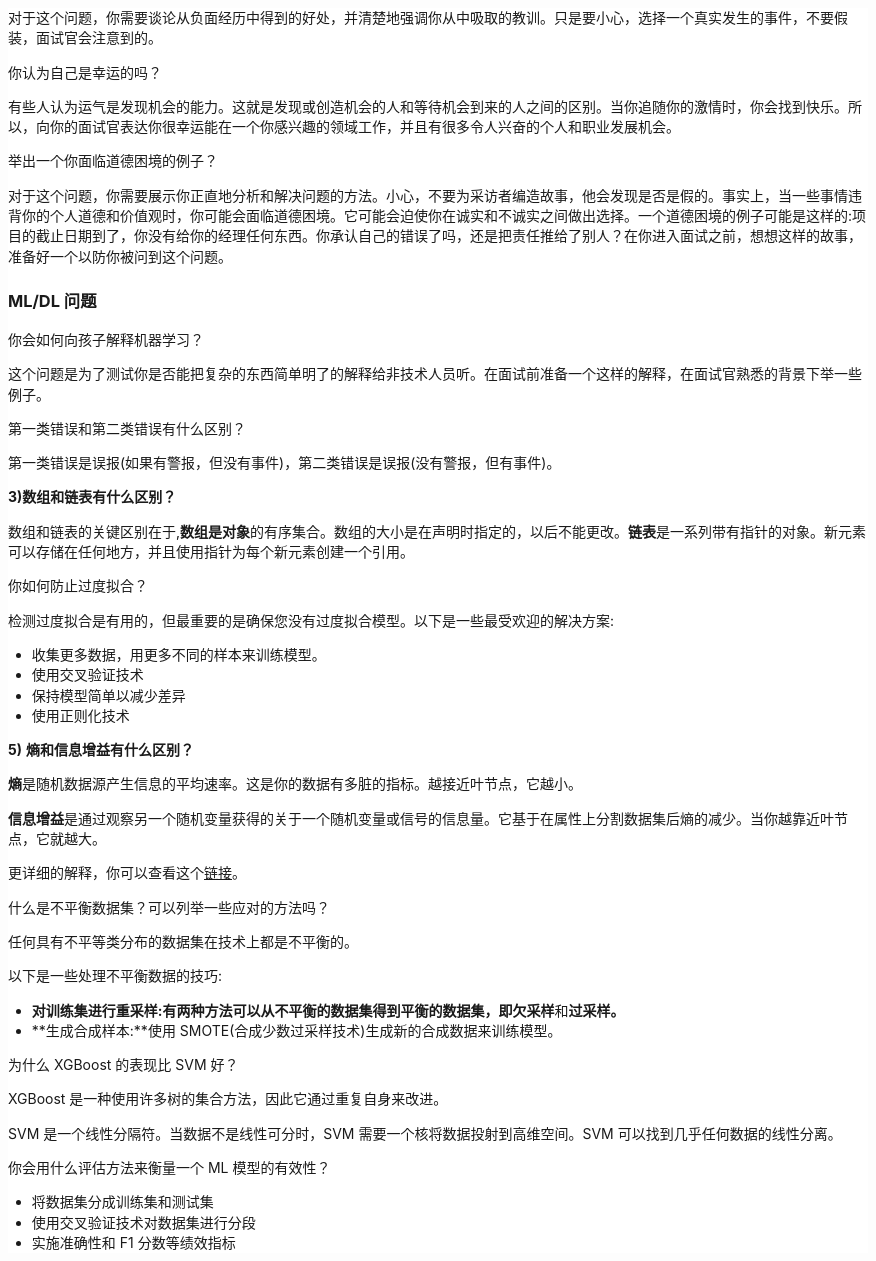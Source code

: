 对于这个问题，你需要谈论从负面经历中得到的好处，并清楚地强调你从中吸取的教训。只是要小心，选择一个真实发生的事件，不要假装，面试官会注意到的。

你认为自己是幸运的吗？

有些人认为运气是发现机会的能力。这就是发现或创造机会的人和等待机会到来的人之间的区别。当你追随你的激情时，你会找到快乐。所以，向你的面试官表达你很幸运能在一个你感兴趣的领域工作，并且有很多令人兴奋的个人和职业发展机会。

举出一个你面临道德困境的例子？

对于这个问题，你需要展示你正直地分析和解决问题的方法。小心，不要为采访者编造故事，他会发现是否是假的。事实上，当一些事情违背你的个人道德和价值观时，你可能会面临道德困境。它可能会迫使你在诚实和不诚实之间做出选择。一个道德困境的例子可能是这样的:项目的截止日期到了，你没有给你的经理任何东西。你承认自己的错误了吗，还是把责任推给了别人？在你进入面试之前，想想这样的故事，准备好一个以防你被问到这个问题。

### ML/DL 问题

你会如何向孩子解释机器学习？

这个问题是为了测试你是否能把复杂的东西简单明了的解释给非技术人员听。在面试前准备一个这样的解释，在面试官熟悉的背景下举一些例子。

第一类错误和第二类错误有什么区别？

第一类错误是误报(如果有警报，但没有事件)，第二类错误是误报(没有警报，但有事件)。

**3)数组和链表有什么区别？**

数组和链表的关键区别在于,**数组是对象**的有序集合。数组的大小是在声明时指定的，以后不能更改。**链表**是一系列带有指针的对象。新元素可以存储在任何地方，并且使用指针为每个新元素创建一个引用。

你如何防止过度拟合？

检测过度拟合是有用的，但最重要的是确保您没有过度拟合模型。以下是一些最受欢迎的解决方案:

*   收集更多数据，用更多不同的样本来训练模型。
*   使用交叉验证技术
*   保持模型简单以减少差异
*   使用正则化技术

**5)** **熵和信息增益有什么区别？**

**熵**是随机数据源产生信息的平均速率。这是你的数据有多脏的指标。越接近叶节点，它越小。

**信息增益**是通过观察另一个随机变量获得的关于一个随机变量或信号的信息量。它基于在属性上分割数据集后熵的减少。当你越靠近叶节点，它就越大。

更详细的解释，你可以查看这个[链接](https://web.archive.org/web/20230216070916/https://medium.com/coinmonks/what-is-entropy-and-why-information-gain-is-matter-4e85d46d2f01)。

什么是不平衡数据集？可以列举一些应对的方法吗？

任何具有不平等类分布的数据集在技术上都是不平衡的。

以下是一些处理不平衡数据的技巧:

*   **对训练集进行重采样:**有两种方法可以从不平衡的数据集得到平衡的数据集，即**欠采样**和**过采样。**
*   **生成合成样本:**使用 SMOTE(合成少数过采样技术)生成新的合成数据来训练模型。

为什么 XGBoost 的表现比 SVM 好？

XGBoost 是一种使用许多树的集合方法，因此它通过重复自身来改进。

SVM 是一个线性分隔符。当数据不是线性可分时，SVM 需要一个核将数据投射到高维空间。SVM 可以找到几乎任何数据的线性分离。

你会用什么评估方法来衡量一个 ML 模型的有效性？

*   将数据集分成训练集和测试集
*   使用交叉验证技术对数据集进行分段
*   实施准确性和 F1 分数等绩效指标
